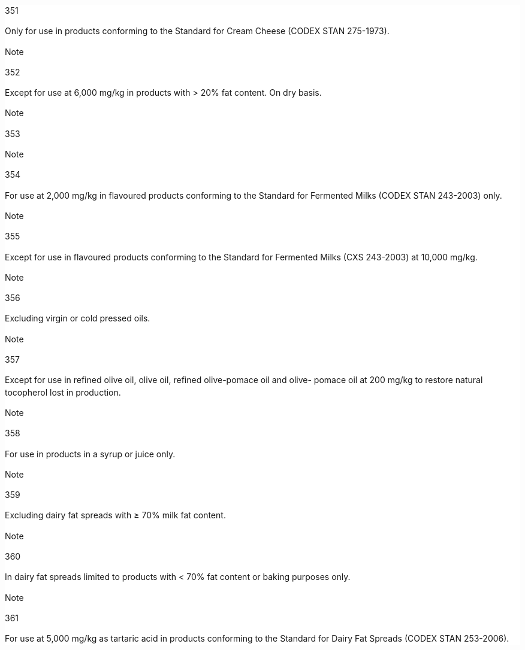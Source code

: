351

Only for use in products conforming to the Standard for Cream Cheese (CODEX STAN 275-1973).

Note

352

Except for use at 6,000 mg/kg in products with &gt; 20% fat content. On dry basis.

Note

353

Note

354

For use at 2,000 mg/kg in flavoured products conforming to the Standard for Fermented Milks (CODEX STAN 243-2003) only.

Note

355

Except for use in flavoured products conforming to the Standard for Fermented Milks (CXS 243-2003) at 10,000 mg/kg.

Note

356

Excluding virgin or cold pressed oils.

Note

357

Except for use in refined olive oil, olive oil, refined olive-pomace oil and olive- pomace oil at 200 mg/kg to restore natural tocopherol lost in production.

Note

358

For use in products in a syrup or juice only.

Note

359

Excluding dairy fat spreads with ≥ 70% milk fat content.

Note

360

In dairy fat spreads limited to products with &lt; 70% fat content or baking purposes only.

Note

361

For use at 5,000 mg/kg as tartaric acid in products conforming to the Standard for Dairy Fat Spreads (CODEX STAN 253-2006).
